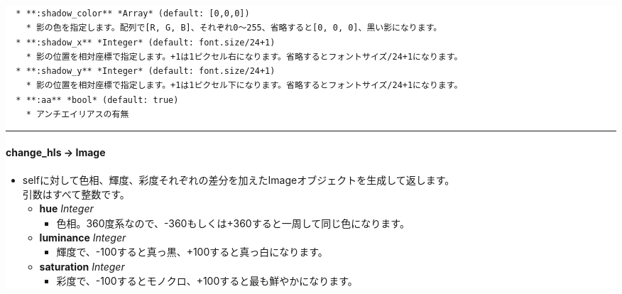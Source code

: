       * **:shadow_color** *Array* (default: [0,0,0])
        * 影の色を指定します。配列で[R, G, B]、それぞれ0～255、省略すると[0, 0, 0]、黒い影になります。
      * **:shadow_x** *Integer* (default: font.size/24+1)
        * 影の位置を相対座標で指定します。+1は1ピクセル右になります。省略するとフォントサイズ/24+1になります。
      * **:shadow_y** *Integer* (default: font.size/24+1)
        * 影の位置を相対座標で指定します。+1は1ピクセル下になります。省略するとフォントサイズ/24+1になります。
      * **:aa** *bool* (default: true)
        * アンチエイリアスの有無


----

#### change_hls  -> Image
* selfに対して色相、輝度、彩度それぞれの差分を加えたImageオブジェクトを生成して返します。  
  引数はすべて整数です。
  * **hue** *Integer*
    * 色相。360度系なので、-360もしくは+360すると一周して同じ色になります。
  * **luminance** *Integer*
    * 輝度で、-100すると真っ黒、+100すると真っ白になります。
  * **saturation** *Integer*
    * 彩度で、-100するとモノクロ、+100すると最も鮮やかになります。



